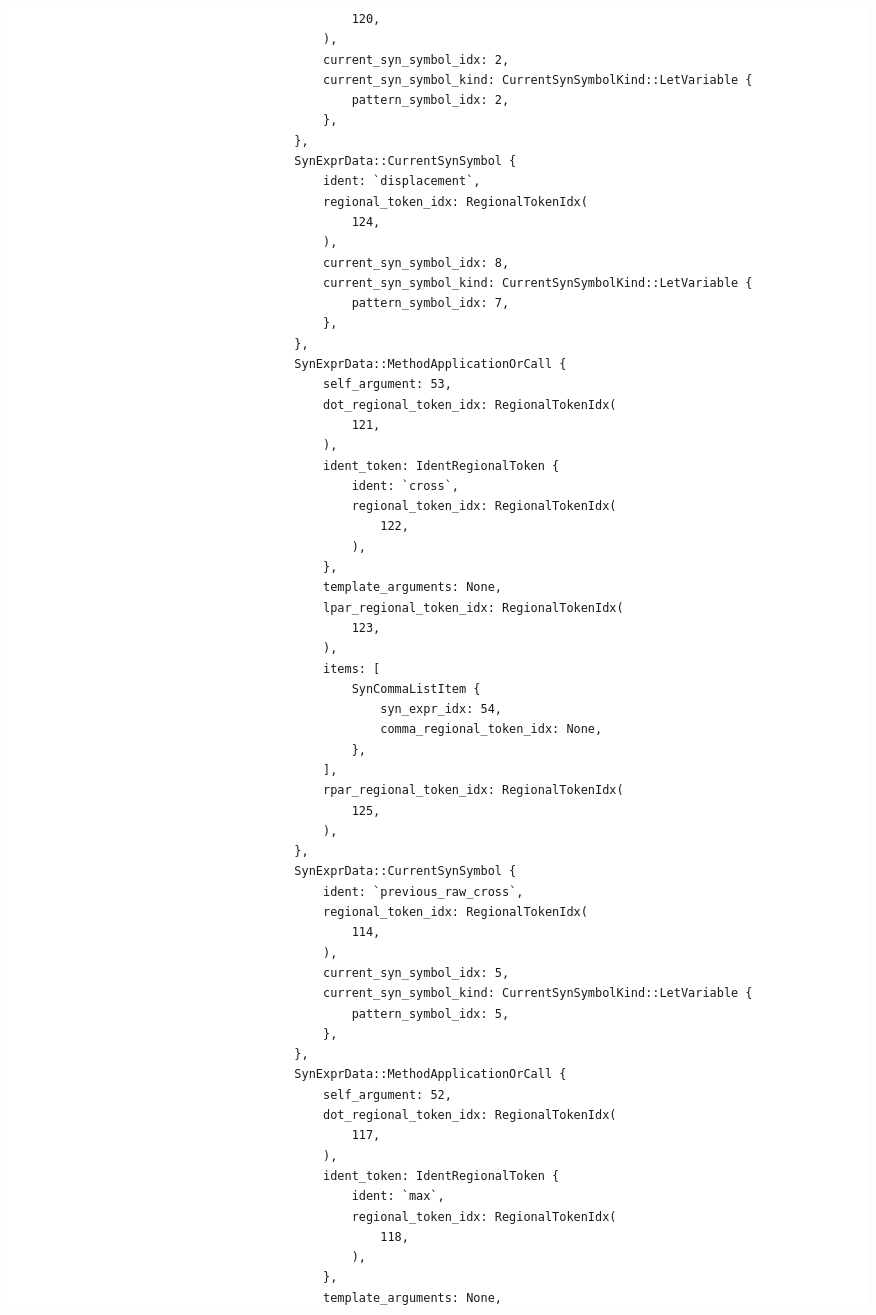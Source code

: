                                                     120,
                                                ),
                                                current_syn_symbol_idx: 2,
                                                current_syn_symbol_kind: CurrentSynSymbolKind::LetVariable {
                                                    pattern_symbol_idx: 2,
                                                },
                                            },
                                            SynExprData::CurrentSynSymbol {
                                                ident: `displacement`,
                                                regional_token_idx: RegionalTokenIdx(
                                                    124,
                                                ),
                                                current_syn_symbol_idx: 8,
                                                current_syn_symbol_kind: CurrentSynSymbolKind::LetVariable {
                                                    pattern_symbol_idx: 7,
                                                },
                                            },
                                            SynExprData::MethodApplicationOrCall {
                                                self_argument: 53,
                                                dot_regional_token_idx: RegionalTokenIdx(
                                                    121,
                                                ),
                                                ident_token: IdentRegionalToken {
                                                    ident: `cross`,
                                                    regional_token_idx: RegionalTokenIdx(
                                                        122,
                                                    ),
                                                },
                                                template_arguments: None,
                                                lpar_regional_token_idx: RegionalTokenIdx(
                                                    123,
                                                ),
                                                items: [
                                                    SynCommaListItem {
                                                        syn_expr_idx: 54,
                                                        comma_regional_token_idx: None,
                                                    },
                                                ],
                                                rpar_regional_token_idx: RegionalTokenIdx(
                                                    125,
                                                ),
                                            },
                                            SynExprData::CurrentSynSymbol {
                                                ident: `previous_raw_cross`,
                                                regional_token_idx: RegionalTokenIdx(
                                                    114,
                                                ),
                                                current_syn_symbol_idx: 5,
                                                current_syn_symbol_kind: CurrentSynSymbolKind::LetVariable {
                                                    pattern_symbol_idx: 5,
                                                },
                                            },
                                            SynExprData::MethodApplicationOrCall {
                                                self_argument: 52,
                                                dot_regional_token_idx: RegionalTokenIdx(
                                                    117,
                                                ),
                                                ident_token: IdentRegionalToken {
                                                    ident: `max`,
                                                    regional_token_idx: RegionalTokenIdx(
                                                        118,
                                                    ),
                                                },
                                                template_arguments: None,